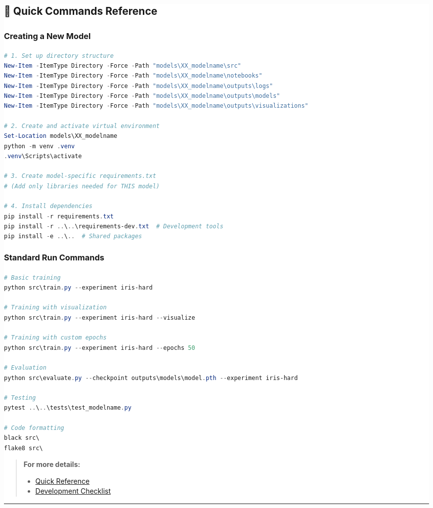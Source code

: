 
## **🚀 Quick Commands Reference**

### **Creating a New Model**

```powershell
# 1. Set up directory structure
New-Item -ItemType Directory -Force -Path "models\XX_modelname\src"
New-Item -ItemType Directory -Force -Path "models\XX_modelname\notebooks"
New-Item -ItemType Directory -Force -Path "models\XX_modelname\outputs\logs"
New-Item -ItemType Directory -Force -Path "models\XX_modelname\outputs\models"
New-Item -ItemType Directory -Force -Path "models\XX_modelname\outputs\visualizations"

# 2. Create and activate virtual environment
Set-Location models\XX_modelname
python -m venv .venv
.venv\Scripts\activate

# 3. Create model-specific requirements.txt
# (Add only libraries needed for THIS model)

# 4. Install dependencies
pip install -r requirements.txt
pip install -r ..\..\requirements-dev.txt  # Development tools
pip install -e ..\..  # Shared packages
```

### **Standard Run Commands**

```powershell
# Basic training
python src\train.py --experiment iris-hard

# Training with visualization
python src\train.py --experiment iris-hard --visualize

# Training with custom epochs
python src\train.py --experiment iris-hard --epochs 50

# Evaluation
python src\evaluate.py --checkpoint outputs\models\model.pth --experiment iris-hard

# Testing
pytest ..\..\tests\test_modelname.py

# Code formatting
black src\
flake8 src\
```

> **For more details:**
>
> - [Quick Reference](Quick_Reference.md)
> - [Development Checklist](Development_Checklist.md)

---